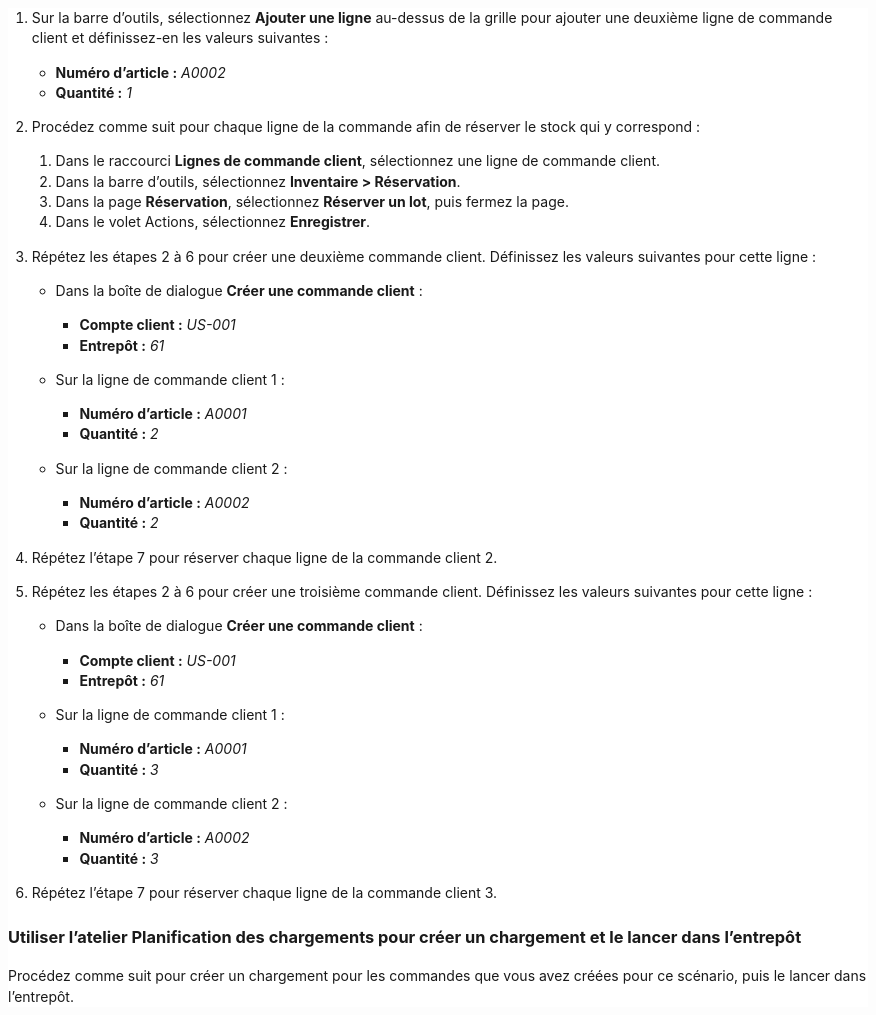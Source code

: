 1. Sur la barre d’outils, sélectionnez **Ajouter une ligne** au-dessus de la grille pour ajouter une deuxième ligne de commande client et définissez-en les valeurs suivantes :

    - **Numéro d’article :** *A0002*
    - **Quantité :** *1*

1. Procédez comme suit pour chaque ligne de la commande afin de réserver le stock qui y correspond :

    1. Dans le raccourci **Lignes de commande client**, sélectionnez une ligne de commande client.
    1. Dans la barre d’outils, sélectionnez **Inventaire \> Réservation**.
    1. Dans la page **Réservation**, sélectionnez **Réserver un lot**, puis fermez la page.
    1. Dans le volet Actions, sélectionnez **Enregistrer**.

1. Répétez les étapes 2 à 6 pour créer une deuxième commande client. Définissez les valeurs suivantes pour cette ligne :

    - Dans la boîte de dialogue **Créer une commande client** :

        - **Compte client :** *US-001*
        - **Entrepôt :** *61*

    - Sur la ligne de commande client 1 :

        - **Numéro d’article :** *A0001*
        - **Quantité :** *2*

    - Sur la ligne de commande client 2 :

        - **Numéro d’article :** *A0002*
        - **Quantité :** *2*

1. Répétez l’étape 7 pour réserver chaque ligne de la commande client 2.
1. Répétez les étapes 2 à 6 pour créer une troisième commande client. Définissez les valeurs suivantes pour cette ligne :

    - Dans la boîte de dialogue **Créer une commande client** :

        - **Compte client :** *US-001*
        - **Entrepôt :** *61*

    - Sur la ligne de commande client 1 :

        - **Numéro d’article :** *A0001*
        - **Quantité :** *3*

    - Sur la ligne de commande client 2 :

        - **Numéro d’article :** *A0002*
        - **Quantité :** *3*

1. Répétez l’étape 7 pour réserver chaque ligne de la commande client 3.

### <a name="use-the-load-planning-workbench-to-create-a-load-and-release-it-to-the-warehouse"></a>Utiliser l’atelier Planification des chargements pour créer un chargement et le lancer dans l’entrepôt

Procédez comme suit pour créer un chargement pour les commandes que vous avez créées pour ce scénario, puis le lancer dans l’entrepôt.

